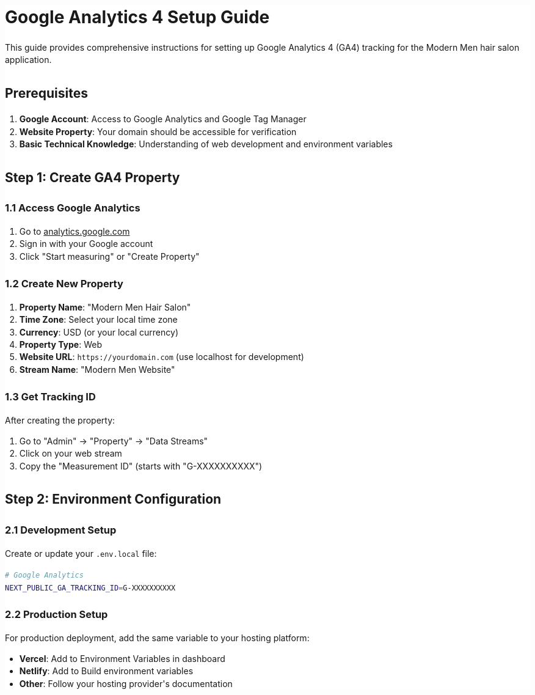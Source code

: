 # Google Analytics 4 Setup Guide

This guide provides comprehensive instructions for setting up Google Analytics 4 (GA4) tracking for the Modern Men hair salon application.

## Prerequisites

1. **Google Account**: Access to Google Analytics and Google Tag Manager
2. **Website Property**: Your domain should be accessible for verification
3. **Basic Technical Knowledge**: Understanding of web development and environment variables

## Step 1: Create GA4 Property

### 1.1 Access Google Analytics
1. Go to [analytics.google.com](https://analytics.google.com)
2. Sign in with your Google account
3. Click "Start measuring" or "Create Property"

### 1.2 Create New Property
1. **Property Name**: "Modern Men Hair Salon"
2. **Time Zone**: Select your local time zone
3. **Currency**: USD (or your local currency)
4. **Property Type**: Web
5. **Website URL**: `https://yourdomain.com` (use localhost for development)
6. **Stream Name**: "Modern Men Website"

### 1.3 Get Tracking ID
After creating the property:
1. Go to "Admin" → "Property" → "Data Streams"
2. Click on your web stream
3. Copy the "Measurement ID" (starts with "G-XXXXXXXXXX")

## Step 2: Environment Configuration

### 2.1 Development Setup
Create or update your `.env.local` file:

```bash
# Google Analytics
NEXT_PUBLIC_GA_TRACKING_ID=G-XXXXXXXXXX
```

### 2.2 Production Setup
For production deployment, add the same variable to your hosting platform:
- **Vercel**: Add to Environment Variables in dashboard
- **Netlify**: Add to Build environment variables
- **Other**: Follow your hosting provider's documentation
